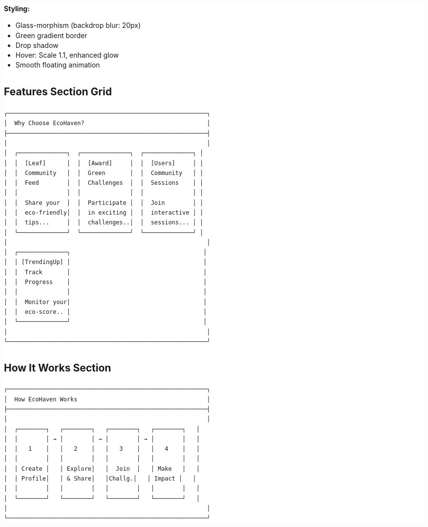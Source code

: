 **Styling:**
- Glass-morphism (backdrop blur: 20px)
- Green gradient border
- Drop shadow
- Hover: Scale 1.1, enhanced glow
- Smooth floating animation

## Features Section Grid

```
┌─────────────────────────────────────────────────────────┐
│  Why Choose EcoHaven?                                   │
├─────────────────────────────────────────────────────────┤
│                                                         │
│  ┌──────────────┐  ┌──────────────┐  ┌──────────────┐ │
│  │  [Leaf]      │  │  [Award]     │  │  [Users]     │ │
│  │  Community   │  │  Green       │  │  Community   │ │
│  │  Feed        │  │  Challenges  │  │  Sessions    │ │
│  │              │  │              │  │              │ │
│  │  Share your  │  │  Participate │  │  Join        │ │
│  │  eco-friendly│  │  in exciting │  │  interactive │ │
│  │  tips...     │  │  challenges..│  │  sessions... │ │
│  └──────────────┘  └──────────────┘  └──────────────┘ │
│                                                         │
│  ┌──────────────┐                                      │
│  │ [TrendingUp] │                                      │
│  │  Track       │                                      │
│  │  Progress    │                                      │
│  │              │                                      │
│  │  Monitor your│                                      │
│  │  eco-score.. │                                      │
│  └──────────────┘                                      │
│                                                         │
└─────────────────────────────────────────────────────────┘
```

## How It Works Section

```
┌─────────────────────────────────────────────────────────┐
│  How EcoHaven Works                                     │
├─────────────────────────────────────────────────────────┤
│                                                         │
│  ┌────────┐   ┌────────┐   ┌────────┐   ┌────────┐   │
│  │        │ → │        │ → │        │ → │        │   │
│  │   1    │   │   2    │   │   3    │   │   4    │   │
│  │        │   │        │   │        │   │        │   │
│  │ Create │   │ Explore│   │  Join  │   │ Make   │   │
│  │ Profile│   │ & Share│   │Challg.│   │ Impact │   │
│  │        │   │        │   │        │   │        │   │
│  └────────┘   └────────┘   └────────┘   └────────┘   │
│                                                         │
└─────────────────────────────────────────────────────────┘
```
